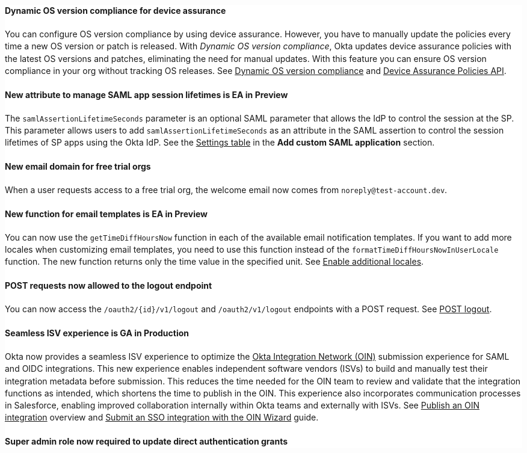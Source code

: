 #### Dynamic OS version compliance for device assurance

You can configure OS version compliance by using device assurance. However, you have to manually update the policies every time a new OS version or patch is released. With *Dynamic OS version compliance*, Okta updates device assurance policies with the latest OS versions and patches, eliminating the need for manual updates. With this feature you can ensure OS version compliance in your org without tracking OS releases. See [Dynamic OS version compliance](https://help.okta.com/okta_help.htm?type=oie&id=csh-device-assurance-add) and [Device Assurance Policies API](https://developer.okta.com/docs/api/openapi/okta-management/management/tag/DeviceAssurance/#tag/DeviceAssurance/operation/createDeviceAssurancePolicy!path=1/osVersion&t=request). 

#### New attribute to manage SAML app session lifetimes is EA in Preview

The `samlAssertionLifetimeSeconds` parameter is an optional SAML parameter that allows the IdP to control the session at the SP. This parameter allows users to add `samlAssertionLifetimeSeconds` as an attribute in the SAML assertion to control the session lifetimes of SP apps using the Okta IdP. See the [Settings table](/docs/reference/api/apps/#settings-9) in the **Add custom SAML application** section. 

#### New email domain for free trial orgs

When a user requests access to a free trial org, the welcome email now comes from `noreply@test-account.dev`. 

#### New function for email templates is EA in Preview

You can now use the `getTimeDiffHoursNow` function in each of the available email notification templates. If you want to add more locales when customizing email templates, you need to use this function instead of the `formatTimeDiffHoursNowInUserLocale` function. The new function returns only the time value in the specified unit. See [Enable additional locales](/docs/guides/custom-email/main/#enable-additional-locales). 

#### POST requests now allowed to the logout endpoint

You can now access the `/oauth2/{id}/v1/logout` and `/oauth2/v1/logout` endpoints with a POST request. See [POST logout](https://developer.okta.com/docs/api/openapi/okta-oauth/oauth/tag/OrgAS/#tag/OrgAS/operation/logoutWithPost). 

#### Seamless ISV experience is GA in Production

Okta now provides a seamless ISV experience to optimize the [Okta Integration Network (OIN)](https://www.okta.com/integrations/) submission experience for SAML and OIDC integrations. This new experience enables independent software vendors (ISVs) to build and manually test their integration metadata before submission. This reduces the time needed for the OIN team to review and validate that the integration functions as intended, which shortens the time to publish in the OIN. This experience also incorporates communication processes in Salesforce, enabling improved collaboration internally within Okta teams and externally with ISVs. See [Publish an OIN integration](https://developer.okta.com/docs/guides/submit-app-overview/) overview and [Submit an SSO integration with the OIN Wizard](https://developer.okta.com/docs/guides/submit-oin-app/) guide. 

#### Super admin role now required to update direct authentication grants
